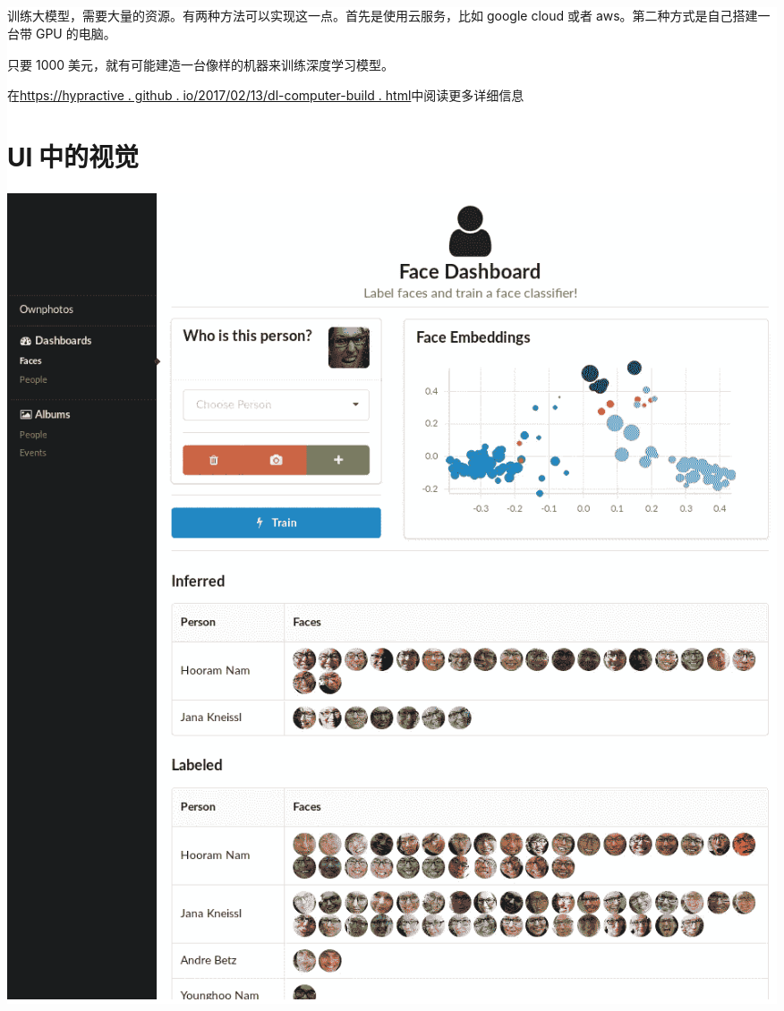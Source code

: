 
训练大模型，需要大量的资源。有两种方法可以实现这一点。首先是使用云服务，比如 google cloud 或者 aws。第二种方式是自己搭建一台带 GPU 的电脑。

只要 1000 美元，就有可能建造一台像样的机器来训练深度学习模型。

在[https://hypractive . github . io/2017/02/13/dl-computer-build . html](https://hypraptive.github.io/2017/02/13/dl-computer-build.html)中阅读更多详细信息

# UI 中的视觉

![](img/9bef4cb1b145dacb22dbb5fff07c58d0.png)
